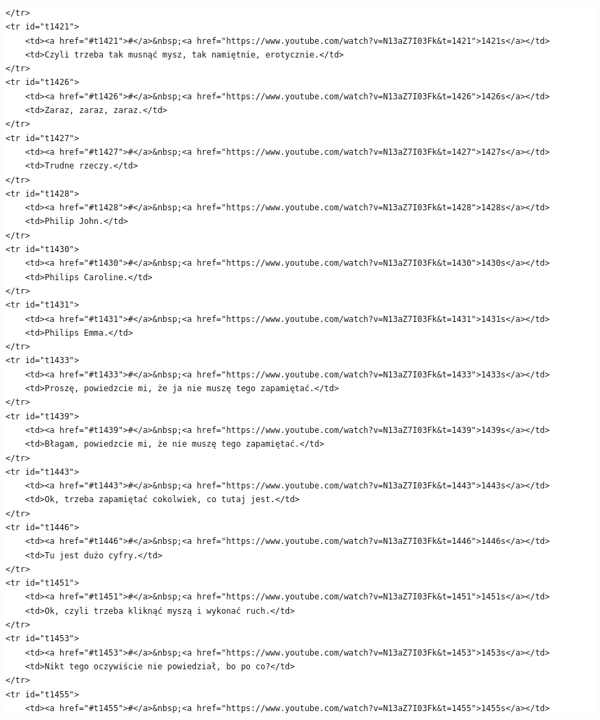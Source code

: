     </tr>
    <tr id="t1421">
        <td><a href="#t1421">#</a>&nbsp;<a href="https://www.youtube.com/watch?v=N13aZ7I03Fk&t=1421">1421s</a></td>
        <td>Czyli trzeba tak musnąć mysz, tak namiętnie, erotycznie.</td>
    </tr>
    <tr id="t1426">
        <td><a href="#t1426">#</a>&nbsp;<a href="https://www.youtube.com/watch?v=N13aZ7I03Fk&t=1426">1426s</a></td>
        <td>Zaraz, zaraz, zaraz.</td>
    </tr>
    <tr id="t1427">
        <td><a href="#t1427">#</a>&nbsp;<a href="https://www.youtube.com/watch?v=N13aZ7I03Fk&t=1427">1427s</a></td>
        <td>Trudne rzeczy.</td>
    </tr>
    <tr id="t1428">
        <td><a href="#t1428">#</a>&nbsp;<a href="https://www.youtube.com/watch?v=N13aZ7I03Fk&t=1428">1428s</a></td>
        <td>Philip John.</td>
    </tr>
    <tr id="t1430">
        <td><a href="#t1430">#</a>&nbsp;<a href="https://www.youtube.com/watch?v=N13aZ7I03Fk&t=1430">1430s</a></td>
        <td>Philips Caroline.</td>
    </tr>
    <tr id="t1431">
        <td><a href="#t1431">#</a>&nbsp;<a href="https://www.youtube.com/watch?v=N13aZ7I03Fk&t=1431">1431s</a></td>
        <td>Philips Emma.</td>
    </tr>
    <tr id="t1433">
        <td><a href="#t1433">#</a>&nbsp;<a href="https://www.youtube.com/watch?v=N13aZ7I03Fk&t=1433">1433s</a></td>
        <td>Proszę, powiedzcie mi, że ja nie muszę tego zapamiętać.</td>
    </tr>
    <tr id="t1439">
        <td><a href="#t1439">#</a>&nbsp;<a href="https://www.youtube.com/watch?v=N13aZ7I03Fk&t=1439">1439s</a></td>
        <td>Błagam, powiedzcie mi, że nie muszę tego zapamiętać.</td>
    </tr>
    <tr id="t1443">
        <td><a href="#t1443">#</a>&nbsp;<a href="https://www.youtube.com/watch?v=N13aZ7I03Fk&t=1443">1443s</a></td>
        <td>Ok, trzeba zapamiętać cokolwiek, co tutaj jest.</td>
    </tr>
    <tr id="t1446">
        <td><a href="#t1446">#</a>&nbsp;<a href="https://www.youtube.com/watch?v=N13aZ7I03Fk&t=1446">1446s</a></td>
        <td>Tu jest dużo cyfry.</td>
    </tr>
    <tr id="t1451">
        <td><a href="#t1451">#</a>&nbsp;<a href="https://www.youtube.com/watch?v=N13aZ7I03Fk&t=1451">1451s</a></td>
        <td>Ok, czyli trzeba kliknąć myszą i wykonać ruch.</td>
    </tr>
    <tr id="t1453">
        <td><a href="#t1453">#</a>&nbsp;<a href="https://www.youtube.com/watch?v=N13aZ7I03Fk&t=1453">1453s</a></td>
        <td>Nikt tego oczywiście nie powiedział, bo po co?</td>
    </tr>
    <tr id="t1455">
        <td><a href="#t1455">#</a>&nbsp;<a href="https://www.youtube.com/watch?v=N13aZ7I03Fk&t=1455">1455s</a></td>